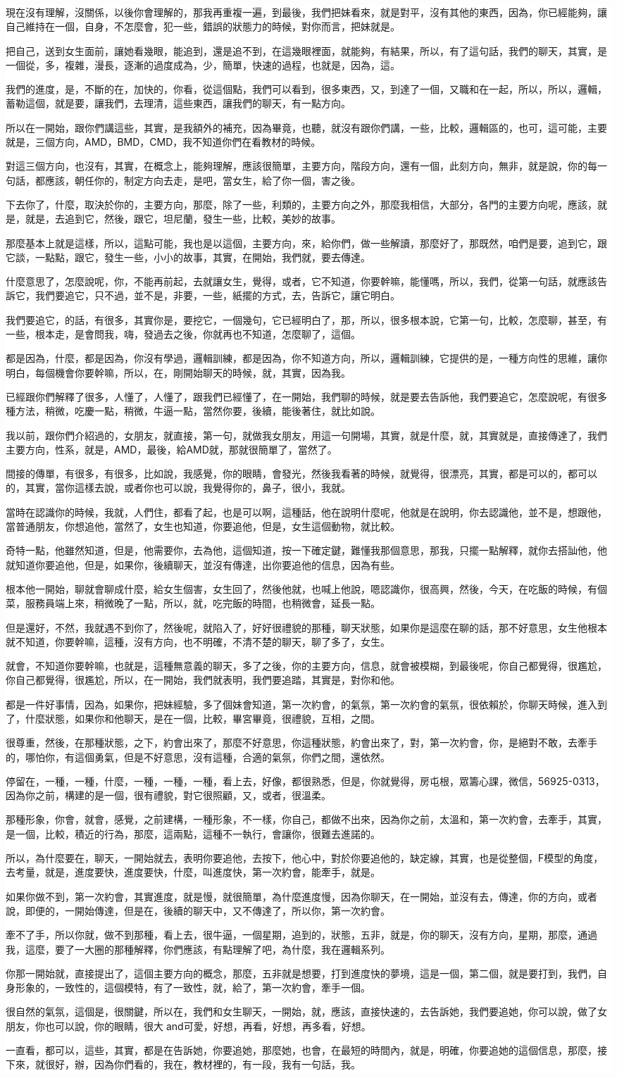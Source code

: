 現在沒有理解，沒關係，以後你會理解的，那我再重複一遍，到最後，我們把妹看來，就是對平，沒有其他的東西，因為，你已經能夠，讓自己維持在一個，自身，不怎麼會，犯一些，錯誤的狀態力的時候，對你而言，把妹就是。

把自己，送到女生面前，讓她看幾眼，能追到，還是追不到，在這幾眼裡面，就能夠，有結果，所以，有了這句話，我們的聊天，其實，是一個從，多，複雜，漫長，逐漸的過度成為，少，簡單，快速的過程，也就是，因為，這。

我們的進度，是，不斷的在，加快的，你看，從這個點，我們可以看到，很多東西，又，到達了一個，又職和在一起，所以，所以，邏輯，蓄勒這個，就是要，讓我們，去理清，這些東西，讓我們的聊天，有一點方向。

所以在一開始，跟你們講這些，其實，是我額外的補充，因為畢竟，也聽，就沒有跟你們講，一些，比較，邏輯區的，也可，這可能，主要就是，三個方向，AMD，BMD，CMD，我不知道你們在看教材的時候。

對這三個方向，也沒有，其實，在概念上，能夠理解，應該很簡單，主要方向，階段方向，還有一個，此刻方向，無非，就是說，你的每一句話，都應該，朝任你的，制定方向去走，是吧，當女生，給了你一個，害之後。

下去你了，什麼，取決於你的，主要方向，那麼，除了一些，利類的，主要方向之外，那麼我相信，大部分，各門的主要方向呢，應該，就是，就是，去追到它，然後，跟它，坦尼蘭，發生一些，比較，美妙的故事。

那麼基本上就是這樣，所以，這點可能，我也是以這個，主要方向，來，給你們，做一些解讀，那麼好了，那既然，咱們是要，追到它，跟它談，一點點，跟它，發生一些，小小的故事，其實，在開始，我們就，要去傳達。

什麼意思了，怎麼說呢，你，不能再前起，去就讓女生，覺得，或者，它不知道，你要幹嘛，能懂嗎，所以，我們，從第一句話，就應該告訴它，我們要追它，只不過，並不是，非要，一些，紙擺的方式，去，告訴它，讓它明白。

我們要追它，的話，有很多，其實你是，要挖它，一個幾句，它已經明白了，那，所以，很多根本說，它第一句，比較，怎麼聊，甚至，有一些，根本走，是會問我，嗨，發過去之後，你就再也不知道，怎麼聊了，這個。

都是因為，什麼，都是因為，你沒有學過，邏輯訓練，都是因為，你不知道方向，所以，邏輯訓練，它提供的是，一種方向性的思維，讓你明白，每個機會你要幹嘛，所以，在，剛開始聊天的時候，就，其實，因為我。

已經跟你們解釋了很多，人懂了，人懂了，跟我們已經懂了，在一開始，我們聊的時候，就是要去告訴他，我們要追它，怎麼說呢，有很多種方法，稍微，吃慶一點，稍微，牛逼一點，當然你要，後續，能後著住，就比如說。

我以前，跟你們介紹過的，女朋友，就直接，第一句，就做我女朋友，用這一句開場，其實，就是什麼，就，其實就是，直接傳達了，我們主要方向，性系，就是，AMD，最後，給AMD就，那就很簡單了，當然了。

間接的傳單，有很多，有很多，比如說，我感覺，你的眼睛，會發光，然後我看著的時候，就覺得，很漂亮，其實，都是可以的，都可以的，其實，當你這樣去說，或者你也可以說，我覺得你的，鼻子，很小，我就。

當時在認識你的時候，我就，人們住，都看了起，也是可以啊，這種話，他在說明什麼呢，他就是在說明，你去認識他，並不是，想跟他，當普通朋友，你想追他，當然了，女生也知道，你要追他，但是，女生這個動物，就比較。

奇特一點，他雖然知道，但是，他需要你，去為他，這個知道，按一下確定鍵，難懂我那個意思，那我，只擺一點解釋，就你去搭訕他，他就知道你要追他，但是，如果你，後續聊天，並沒有傳達，出你要追他的信息，因為有些。

根本他一開始，聊就會聊成什麼，給女生個害，女生回了，然後他就，也喊上他說，嗯認識你，很高興，然後，今天，在吃飯的時候，有個菜，服務員端上來，稍微晚了一點，所以，就，吃完飯的時間，也稍微會，延長一點。

但是還好，不然，我就遇不到你了，然後呢，就陷入了，好好很禮貌的那種，聊天狀態，如果你是這麼在聊的話，那不好意思，女生他根本就不知道，你要幹嘛，這種，沒有方向，也不明確，不清不楚的聊天，聊了多了，女生。

就會，不知道你要幹嘛，也就是，這種無意義的聊天，多了之後，你的主要方向，信息，就會被模糊，到最後呢，你自己都覺得，很尷尬，你自己都覺得，很尷尬，所以，在一開始，我們就表明，我們要追踏，其實是，對你和他。

都是一件好事情，因為，如果你，把妹經驗，多了個妹會知道，第一次約會，的氣氛，第一次約會的氣氛，很依賴於，你聊天時候，進入到了，什麼狀態，如果你和他聊天，是在一個，比較，畢宮畢竟，很禮貌，互相，之間。

很尊重，然後，在那種狀態，之下，約會出來了，那麼不好意思，你這種狀態，約會出來了，對，第一次約會，你，是絕對不敢，去牽手的，哪怕你，有這個勇氣，但是不好意思，沒有這種，合適的氣氛，你們之間，還依然。

停留在，一種，一種，什麼，一種，一種，一種，看上去，好像，都很熟悉，但是，你就覺得，房屯根，眾籌心課，微信，56925-0313，因為你之前，構建的是一個，很有禮貌，對它很照顧，又，或者，很溫柔。

那種形象，你會，就會，感覺，之前建構，一種形象，不一樣，你自己，都做不出來，因為你之前，太溫和，第一次約會，去牽手，其實，是一個，比較，積近的行為，那麼，這兩點，這種不一執行，會讓你，很難去進諾的。

所以，為什麼要在，聊天，一開始就去，表明你要追他，去按下，他心中，對於你要追他的，缺定線，其實，也是從整個，F模型的角度，去考量，就是，進度要快，進度要快，什麼，叫進度快，第一次約會，能牽手，就是。

如果你做不到，第一次約會，其實進度，就是慢，就很簡單，為什麼進度慢，因為你聊天，在一開始，並沒有去，傳達，你的方向，或者說，即便的，一開始傳達，但是在，後續的聊天中，又不傳達了，所以你，第一次約會。

牽不了手，所以你就，做不到那種，看上去，很牛逼，一個星期，追到的，狀態，五非，就是，你的聊天，沒有方向，星期，那麼，通過我，這麼，要了一大圈的那種解釋，你們應該，有點理解了吧，為什麼，我在邏輯系列。

你那一開始就，直接提出了，這個主要方向的概念，那麼，五非就是想要，打到進度快的夢境，這是一個，第二個，就是要打到，我們，自身形象的，一致性的，這個模特，有了一致性，就，給了，第一次約會，牽手一個。

很自然的氣氛，這個是，很關鍵，所以在，我們和女生聊天，一開始，就，應該，直接快速的，去告訴她，我們要追她，你可以說，做了女朋友，你也可以說，你的眼睛，很大 and可愛，好想，再看，好想，再多看，好想。

一直看，都可以，這些，其實，都是在告訴她，你要追她，那麼她，也會，在最短的時間內，就是，明確，你要追她的這個信息，那麼，接下來，就很好，辦，因為你們看的，我在，教材裡的，有一段，我有一句話，我。
